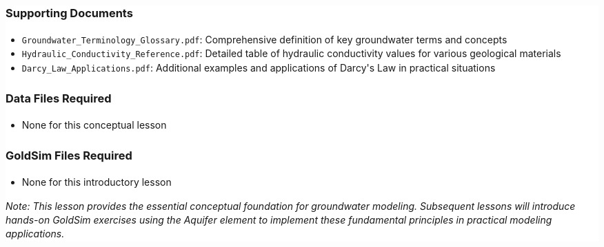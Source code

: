 ### Supporting Documents
- `Groundwater_Terminology_Glossary.pdf`: Comprehensive definition of key groundwater terms and concepts
- `Hydraulic_Conductivity_Reference.pdf`: Detailed table of hydraulic conductivity values for various geological materials
- `Darcy_Law_Applications.pdf`: Additional examples and applications of Darcy's Law in practical situations

### Data Files Required
- None for this conceptual lesson

### GoldSim Files Required  
- None for this introductory lesson

*Note: This lesson provides the essential conceptual foundation for groundwater modeling. Subsequent lessons will introduce hands-on GoldSim exercises using the Aquifer element to implement these fundamental principles in practical modeling applications.*
